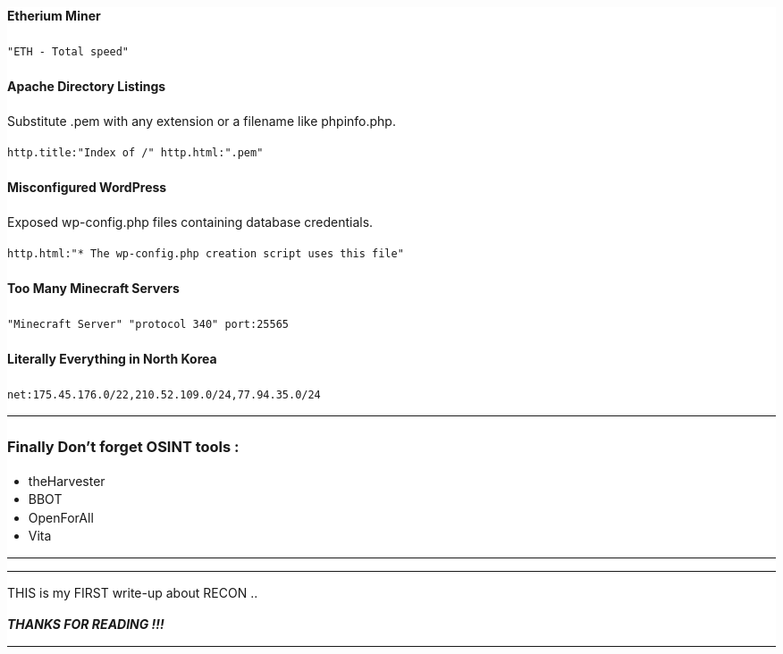 #### Etherium Miner

```
"ETH - Total speed"
```

#### Apache Directory Listings

Substitute .pem with any extension or a filename like phpinfo.php.

```
http.title:"Index of /" http.html:".pem"
```

#### Misconfigured WordPress

Exposed wp-config.php files containing database credentials.

```
http.html:"* The wp-config.php creation script uses this file"
```

#### Too Many Minecraft Servers

```
"Minecraft Server" "protocol 340" port:25565
```

#### Literally Everything in North Korea

```
net:175.45.176.0/22,210.52.109.0/24,77.94.35.0/24
```



***

### Finally Don’t forget OSINT tools :

* theHarvester
* BBOT
* OpenForAll
* Vita

***

***

THIS is my FIRST write-up about RECON ..

_**THANKS FOR READING !!!**_

***
